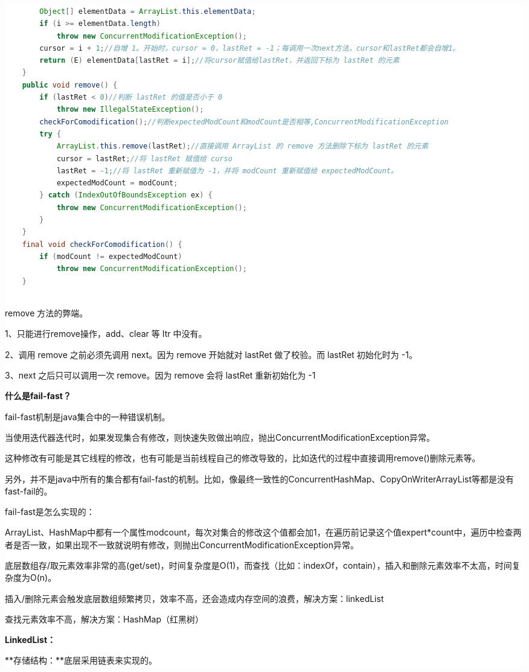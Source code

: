 ```java
        Object[] elementData = ArrayList.this.elementData;
        if (i >= elementData.length)
            throw new ConcurrentModificationException();
        cursor = i + 1;//自增 1。开始时，cursor = 0，lastRet = -1；每调用一次next方法，cursor和lastRet都会自增1。
        return (E) elementData[lastRet = i];//将cursor赋值给lastRet，并返回下标为 lastRet 的元素
    }
    public void remove() {
        if (lastRet < 0)//判断 lastRet 的值是否小于 0
            throw new IllegalStateException();
        checkForComodification();//判断expectedModCount和modCount是否相等,ConcurrentModificationException
        try {
            ArrayList.this.remove(lastRet);//直接调用 ArrayList 的 remove 方法删除下标为 lastRet 的元素
            cursor = lastRet;//将 lastRet 赋值给 curso
            lastRet = -1;//将 lastRet 重新赋值为 -1，并将 modCount 重新赋值给 expectedModCount。
            expectedModCount = modCount;
        } catch (IndexOutOfBoundsException ex) {
            throw new ConcurrentModificationException();
        }
    }
    final void checkForComodification() {
        if (modCount != expectedModCount)
            throw new ConcurrentModificationException();
    }
        
```

remove 方法的弊端。

1、只能进行remove操作，add、clear 等 Itr 中没有。

2、调用 remove 之前必须先调用 next。因为 remove 开始就对 lastRet 做了校验。而 lastRet 初始化时为 -1。

3、next 之后只可以调用一次 remove。因为 remove 会将 lastRet 重新初始化为 -1

**什么是fail-fast？**

fail-fast机制是java集合中的一种错误机制。

当使用迭代器迭代时，如果发现集合有修改，则快速失败做出响应，抛出ConcurrentModificationException异常。

这种修改有可能是其它线程的修改，也有可能是当前线程自己的修改导致的，比如迭代的过程中直接调用remove()删除元素等。

另外，并不是java中所有的集合都有fail-fast的机制。比如，像最终一致性的ConcurrentHashMap、CopyOnWriterArrayList等都是没有fast-fail的。

fail-fast是怎么实现的：

ArrayList、HashMap中都有一个属性modcount，每次对集合的修改这个值都会加1，在遍历前记录这个值expert*count中，遍历中检查两者是否一致，如果出现不一致就说明有修改，则抛出ConcurrentModificationException异常。

底层数组存/取元素效率非常的高(get/set)，时间复杂度是O(1)，而查找（比如：indexOf，contain），插入和删除元素效率不太高，时间复杂度为O(n)。

插入/删除元素会触发底层数组频繁拷贝，效率不高，还会造成内存空间的浪费，解决方案：linkedList

查找元素效率不高，解决方案：HashMap（红黑树）

**LinkedList：**

**存储结构：**底层采用链表来实现的。
